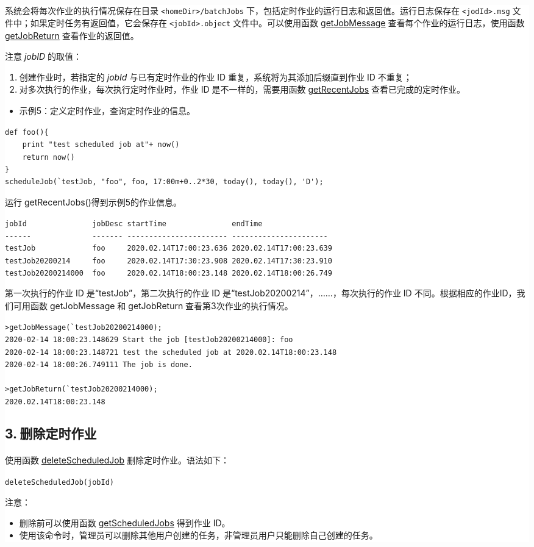 系统会将每次作业的执行情况保存在目录 `<homeDir>/batchJobs` 下，包括定时作业的运行日志和返回值。运行日志保存在 `<jodId>.msg` 文件中；如果定时任务有返回值，它会保存在 `<jobId>.object` 文件中。可以使用函数 [getJobMessage](https://www.dolphindb.cn/cn/help/FunctionsandCommands/FunctionReferences/g/getJobMessage.html) 查看每个作业的运行日志，使用函数 [getJobReturn](https://www.dolphindb.cn/cn/help/FunctionsandCommands/FunctionReferences/g/getJobReturn.html) 查看作业的返回值。

注意 *jobID* 的取值：

1. 创建作业时，若指定的 *jobId* 与已有定时作业的作业 ID 重复，系统将为其添加后缀直到作业 ID 不重复；
2. 对多次执行的作业，每次执行定时作业时，作业 ID 是不一样的，需要用函数 [getRecentJobs](https://www.dolphindb.cn/cn/help/FunctionsandCommands/FunctionReferences/g/getRecentJobs.html) 查看已完成的定时作业。

- 示例5：定义定时作业，查询定时作业的信息。

```
def foo(){
	print "test scheduled job at"+ now()
	return now()
}
scheduleJob(`testJob, "foo", foo, 17:00m+0..2*30, today(), today(), 'D');
```

运行 getRecentJobs()得到示例5的作业信息。

```
jobId	            jobDesc	startTime	            endTime
------              ------- ----------------------- ----------------------
testJob	            foo 	2020.02.14T17:00:23.636	2020.02.14T17:00:23.639
testJob20200214	    foo 	2020.02.14T17:30:23.908	2020.02.14T17:30:23.910
testJob20200214000  foo 	2020.02.14T18:00:23.148	2020.02.14T18:00:26.749
```

第一次执行的作业 ID 是“testJob”，第二次执行的作业 ID 是“testJob20200214”，……，每次执行的作业 ID 不同。根据相应的作业ID，我们可用函数 getJobMessage 和 getJobReturn 查看第3次作业的执行情况。

```
>getJobMessage(`testJob20200214000);
2020-02-14 18:00:23.148629 Start the job [testJob20200214000]: foo
2020-02-14 18:00:23.148721 test the scheduled job at 2020.02.14T18:00:23.148
2020-02-14 18:00:26.749111 The job is done.

>getJobReturn(`testJob20200214000);
2020.02.14T18:00:23.148
```

## 3. 删除定时作业

使用函数 [deleteScheduledJob](https://www.dolphindb.cn/cn/help/FunctionsandCommands/CommandsReferences/d/deleteScheduledJob.html) 删除定时作业。语法如下：

```
deleteScheduledJob(jobId)
```

注意：

- 删除前可以使用函数 [getScheduledJobs](https://www.dolphindb.cn/cn/help/FunctionsandCommands/FunctionReferences/g/getScheduledJobs.html) 得到作业 ID。
- 使用该命令时，管理员可以删除其他用户创建的任务，非管理员用户只能删除自己创建的任务。
